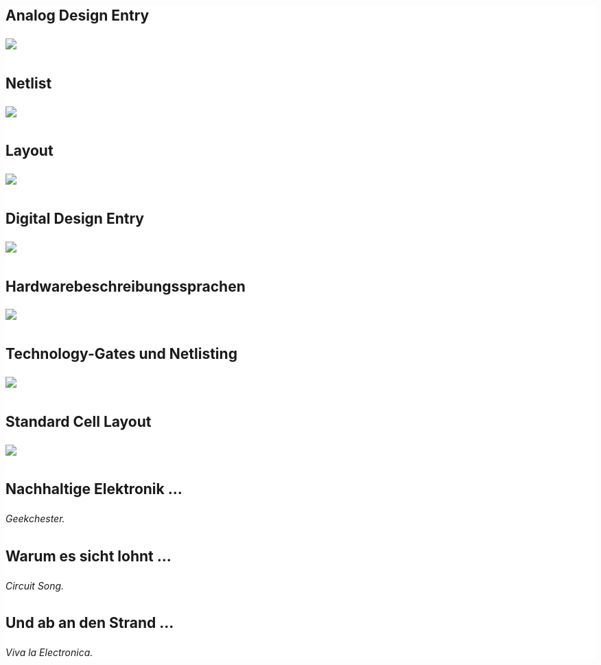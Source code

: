 
## Analog Design Entry

![](fig/lec_01-design_entry_analog.png)

## Netlist

![](fig/lec_01-netlist.png)

## Layout

![](fig/lec_01-inverter_layout.png)

## Digital Design Entry

![](fig/lec_01-design_entry_digital.png)

## Hardwarebeschreibungssprachen

![](fig/lec_01-hdl_inv.png)

## Technology-Gates und Netlisting

![](fig/lec_01-technology_gate_netlist.png)

## Standard Cell Layout

![](fig/lec_01-standard_cell_layout.png)

## Nachhaltige Elektronik ...

<iframe width="859" height="483" src="https://www.youtube.com/embed/7S5IuaKiZIY" frameborder="0" allowfullscreen></iframe>

<p><em>Geekchester.</em></p>


## Warum es sicht lohnt ...

<iframe width="859" height="483" src="https://www.youtube.com/embed/SwPGxwBZw6I" frameborder="0" allowfullscreen></iframe>

<p><em>Circuit Song.</em></p>


## Und ab an den Strand ...

<iframe width="859" height="483" src="https://www.youtube.com/embed/ekkJlQf-K4I" frameborder="0" allowfullscreen></iframe>

<p><em>Viva la Electronica.</em></p>
